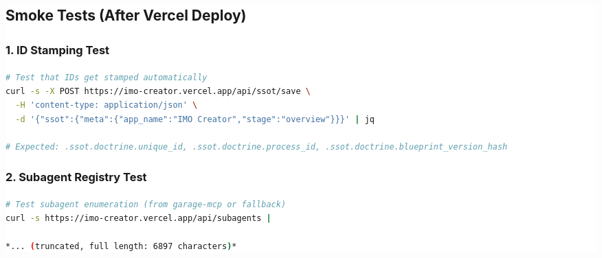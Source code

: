 ## Smoke Tests (After Vercel Deploy)

### 1. ID Stamping Test
```bash
# Test that IDs get stamped automatically
curl -s -X POST https://imo-creator.vercel.app/api/ssot/save \
  -H 'content-type: application/json' \
  -d '{"ssot":{"meta":{"app_name":"IMO Creator","stage":"overview"}}}' | jq

# Expected: .ssot.doctrine.unique_id, .ssot.doctrine.process_id, .ssot.doctrine.blueprint_version_hash
```

### 2. Subagent Registry Test  
```bash
# Test subagent enumeration (from garage-mcp or fallback)
curl -s https://imo-creator.vercel.app/api/subagents | 

*... (truncated, full length: 6897 characters)*
